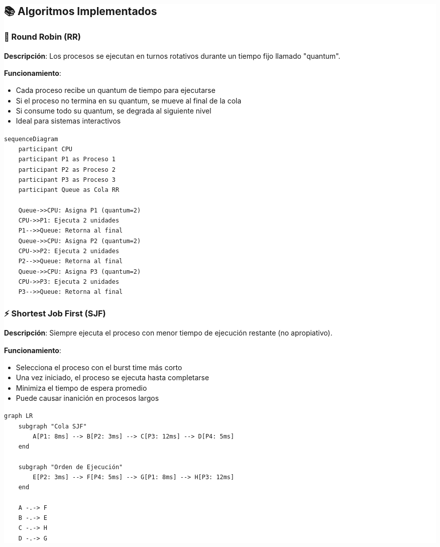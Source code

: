## 📚 Algoritmos Implementados

### 🔄 Round Robin (RR)

**Descripción**: Los procesos se ejecutan en turnos rotativos durante un tiempo fijo llamado "quantum".

**Funcionamiento**:
- Cada proceso recibe un quantum de tiempo para ejecutarse
- Si el proceso no termina en su quantum, se mueve al final de la cola
- Si consume todo su quantum, se degrada al siguiente nivel
- Ideal para sistemas interactivos

```mermaid
sequenceDiagram
    participant CPU
    participant P1 as Proceso 1
    participant P2 as Proceso 2
    participant P3 as Proceso 3
    participant Queue as Cola RR
    
    Queue->>CPU: Asigna P1 (quantum=2)
    CPU->>P1: Ejecuta 2 unidades
    P1-->>Queue: Retorna al final
    Queue->>CPU: Asigna P2 (quantum=2)
    CPU->>P2: Ejecuta 2 unidades
    P2-->>Queue: Retorna al final
    Queue->>CPU: Asigna P3 (quantum=2)
    CPU->>P3: Ejecuta 2 unidades
    P3-->>Queue: Retorna al final
```

### ⚡ Shortest Job First (SJF)

**Descripción**: Siempre ejecuta el proceso con menor tiempo de ejecución restante (no apropiativo).

**Funcionamiento**:
- Selecciona el proceso con el burst time más corto
- Una vez iniciado, el proceso se ejecuta hasta completarse
- Minimiza el tiempo de espera promedio
- Puede causar inanición en procesos largos

```mermaid
graph LR
    subgraph "Cola SJF"
        A[P1: 8ms] --> B[P2: 3ms] --> C[P3: 12ms] --> D[P4: 5ms]
    end
    
    subgraph "Orden de Ejecución"
        E[P2: 3ms] --> F[P4: 5ms] --> G[P1: 8ms] --> H[P3: 12ms]
    end
    
    A -.-> F
    B -.-> E
    C -.-> H
    D -.-> G
```
